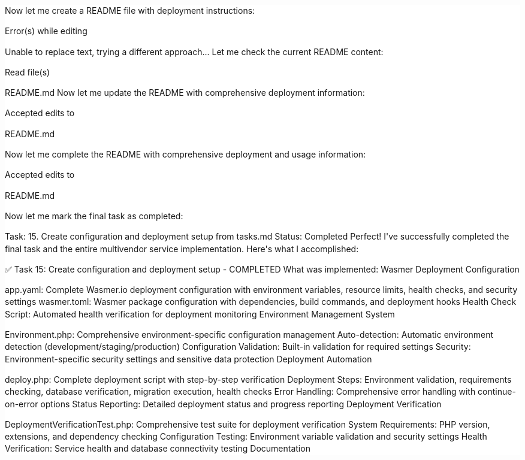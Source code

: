 
Now let me create a README file with deployment instructions:

Error(s) while editing

Unable to replace text, trying a different approach...
Let me check the current README content:

Read file(s)

README.md
Now let me update the README with comprehensive deployment information:

Accepted edits to

README.md


Now let me complete the README with comprehensive deployment and usage information:

Accepted edits to

README.md


Now let me mark the final task as completed:

Task: 15. Create configuration and deployment setup from 
tasks.md
Status: Completed
Perfect! I've successfully completed the final task and the entire multivendor service implementation. Here's what I accomplished:

✅ Task 15: Create configuration and deployment setup - COMPLETED
What was implemented:
Wasmer Deployment Configuration

app.yaml: Complete Wasmer.io deployment configuration with environment variables, resource limits, health checks, and security settings
wasmer.toml: Wasmer package configuration with dependencies, build commands, and deployment hooks
Health Check Script: Automated health verification for deployment monitoring
Environment Management System

Environment.php: Comprehensive environment-specific configuration management
Auto-detection: Automatic environment detection (development/staging/production)
Configuration Validation: Built-in validation for required settings
Security: Environment-specific security settings and sensitive data protection
Deployment Automation

deploy.php: Complete deployment script with step-by-step verification
Deployment Steps: Environment validation, requirements checking, database verification, migration execution, health checks
Error Handling: Comprehensive error handling with continue-on-error options
Status Reporting: Detailed deployment status and progress reporting
Deployment Verification

DeploymentVerificationTest.php: Comprehensive test suite for deployment verification
System Requirements: PHP version, extensions, and dependency checking
Configuration Testing: Environment variable validation and security settings
Health Verification: Service health and database connectivity testing
Documentation
